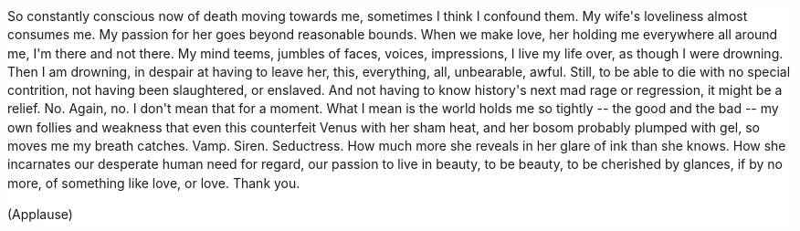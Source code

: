 So constantly conscious now of death moving towards me,
sometimes I think I confound them.
My wife&#39;s loveliness almost consumes me.
My passion for her goes beyond reasonable bounds.
When we make love, her holding me
everywhere all around me,
I&#39;m there and not there.
My mind teems, jumbles of faces, voices, impressions,
I live my life over, as though I were drowning.
Then I am drowning, in despair
at having to leave her,
this, everything, all,
unbearable, awful.
Still, to be able to die
with no special contrition,
not having been slaughtered, or enslaved.
And not having to know history&#39;s next
mad rage or regression,
it might be a relief.
No. Again, no.
I don&#39;t mean that for a moment.
What I mean is the world holds me so tightly --
the good and the bad --
my own follies and weakness
that even this counterfeit Venus
with her sham heat, and her bosom probably plumped
with gel, so moves me
my breath catches.
Vamp. Siren. Seductress.
How much more she reveals
in her glare of ink than she knows.
How she incarnates
our desperate human need for regard,
our passion to live in beauty,
to be beauty, to be cherished by glances,
if by no more, of something like love,
or love.
Thank you.

(Applause)

